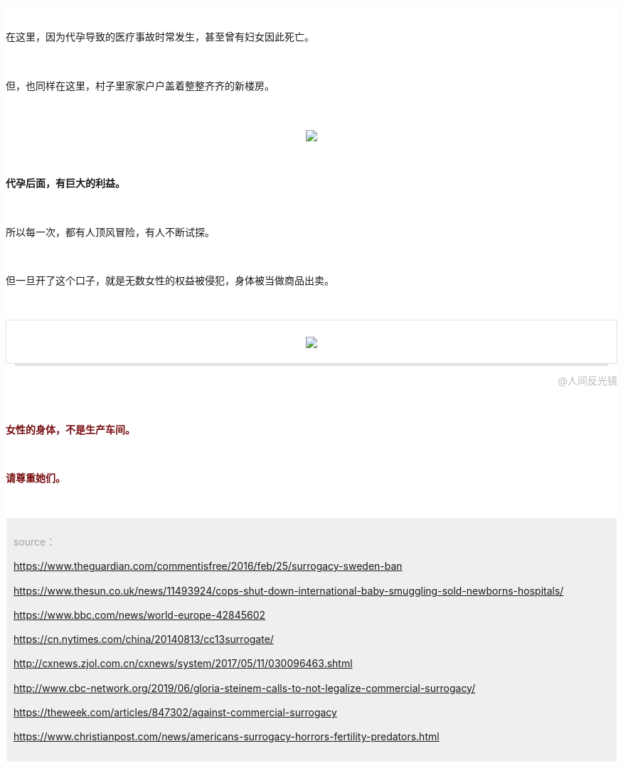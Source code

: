 <br style="box-sizing: border-box;"></p><p style="white-space: normal;box-sizing: border-box;">在这里，因为代孕导致的医疗事故时常发生，甚至曾有妇女因此死亡。</p></section><section style="box-sizing: border-box;" powered-by="xiumi.us"><p style="white-space: normal;box-sizing: border-box;"><br style="box-sizing: border-box;"></p></section><section style="box-sizing: border-box;" powered-by="xiumi.us"><p style="white-space: normal;box-sizing: border-box;">但，也同样在这里，村子里家家户户盖着整整齐齐的新楼房。</p></section><section style="box-sizing: border-box;" powered-by="xiumi.us"><p style="white-space: normal;box-sizing: border-box;"><br style="box-sizing: border-box;"></p></section><section style="text-align: center;margin-top: 10px;margin-bottom: 10px;box-sizing: border-box;" powered-by="xiumi.us"><section style="max-width: 100%;vertical-align: middle;display: inline-block;line-height: 0;box-sizing: border-box;"><img data-ratio="0.6854545" data-src="https://mmbiz.qpic.cn/sz_mmbiz_png/VnKUHtWf7xyjgaGs6pDzjQ7c8xZTSrU4LJzaLLKibNibTicHMZHoWWG4nrvrOHK4bJyAWUMYicbJChLicF7P1SuDyCQ/640?wx_fmt=png" data-type="png" data-w="550" style="vertical-align: middle;box-sizing: border-box;" src="./images/image_26.jpg"></section></section><section style="box-sizing: border-box;" powered-by="xiumi.us"><p style="margin-bottom: 1px;white-space: normal;box-sizing: border-box;"><br style="box-sizing: border-box;"></p><p style="white-space: normal;box-sizing: border-box;"><strong style="box-sizing: border-box;">代孕后面，有巨大的利益。</strong></p></section><section style="box-sizing: border-box;" powered-by="xiumi.us"><p style="white-space: normal;box-sizing: border-box;"><br style="box-sizing: border-box;"></p></section><section style="box-sizing: border-box;" powered-by="xiumi.us"><p style="margin-bottom: 1px;white-space: normal;box-sizing: border-box;">所以每一次，都有人顶风冒险，有人不断试探。</p><p style="margin-bottom: 1px;white-space: normal;box-sizing: border-box;"><br style="box-sizing: border-box;"></p><p style="white-space: normal;box-sizing: border-box;">但一旦开了这个口子，就是无数女性的权益被侵犯，身体被当做商品出卖。</p></section><section style="box-sizing: border-box;" powered-by="xiumi.us"><p style="margin-bottom: 1px;white-space: normal;box-sizing: border-box;"><br style="box-sizing: border-box;"></p></section><section style="margin-top: 10px;margin-bottom: 10px;box-sizing: border-box;" powered-by="xiumi.us"><section style="display: inline-block;width: 100%;border-width: 1px;border-style: solid;border-color: rgb(226, 226, 226);padding: 10px;box-shadow: rgb(226, 226, 226) 0px 16px 1px -13px;box-sizing: border-box;"><section style="text-align: center;margin-top: 10px;margin-bottom: 10px;box-sizing: border-box;" powered-by="xiumi.us"><section style="max-width: 100%;vertical-align: middle;display: inline-block;line-height: 0;box-sizing: border-box;"><img data-ratio="0.6027668" data-src="https://mmbiz.qpic.cn/sz_mmbiz_png/VnKUHtWf7xyjgaGs6pDzjQ7c8xZTSrU45AUWXZo0aJb8HQbmRIB7GC8PlBvV0kDqjTCvXn0ibvbwCMhm48wHlbQ/640?wx_fmt=png" data-type="png" data-w="1012" style="vertical-align: middle;box-sizing: border-box;" src="./images/image_27.jpg"></section></section></section></section><section style="box-sizing: border-box;" powered-by="xiumi.us"><p style="text-align: right;margin-bottom: 1px;white-space: normal;box-sizing: border-box;"><span style="font-size: 14px;color: rgb(186, 186, 186);box-sizing: border-box;">@人间反光镜</span></p><p style="white-space: normal;box-sizing: border-box;"><br style="box-sizing: border-box;"></p></section><section style="box-sizing: border-box;" powered-by="xiumi.us"><p style="margin-bottom: 1px;white-space: normal;box-sizing: border-box;"><span style="color: rgb(119, 12, 15);box-sizing: border-box;"><strong style="box-sizing: border-box;">女性的身体，不是生产车间。</strong></span></p><p style="margin-bottom: 1px;white-space: normal;box-sizing: border-box;"><br style="box-sizing: border-box;"></p><p style="margin-bottom: 1px;white-space: normal;box-sizing: border-box;"><span style="color: rgb(119, 12, 15);box-sizing: border-box;"><strong style="box-sizing: border-box;">请尊重她们。</strong></span></p><p style="margin-bottom: 1px;white-space: normal;box-sizing: border-box;"><br style="box-sizing: border-box;"></p></section><section style="margin-top: 10px;margin-bottom: 10px;box-sizing: border-box;" powered-by="xiumi.us"><section style="display: inline-block;width: 100%;border-width: 1px;border-style: solid;border-color: rgb(255, 255, 255);padding: 10px;background-color: rgb(239, 239, 239);box-sizing: border-box;"><section style="color: rgb(160, 160, 160);font-size: 14px;box-sizing: border-box;" powered-by="xiumi.us"><p style="margin-bottom: 1px;white-space: normal;box-sizing: border-box;">source：</p><p style="margin-bottom: 1px;white-space: normal;box-sizing: border-box;">https://www.theguardian.com/commentisfree/2016/feb/25/surrogacy-sweden-ban</p><p style="margin-bottom: 1px;white-space: normal;box-sizing: border-box;">https://www.thesun.co.uk/news/11493924/cops-shut-down-international-baby-smuggling-sold-newborns-hospitals/</p><p style="margin-bottom: 1px;white-space: normal;box-sizing: border-box;">https://www.bbc.com/news/world-europe-42845602</p><p style="margin-bottom: 1px;white-space: normal;box-sizing: border-box;">https://cn.nytimes.com/china/20140813/cc13surrogate/</p><p style="margin-bottom: 1px;white-space: normal;box-sizing: border-box;">http://cxnews.zjol.com.cn/cxnews/system/2017/05/11/030096463.shtml</p><p style="margin-bottom: 1px;white-space: normal;box-sizing: border-box;">http://www.cbc-network.org/2019/06/gloria-steinem-calls-to-not-legalize-commercial-surrogacy/</p><p style="margin-bottom: 1px;white-space: normal;box-sizing: border-box;">https://theweek.com/articles/847302/against-commercial-surrogacy</p><p style="margin-bottom: 1px;white-space: normal;box-sizing: border-box;">https://www.christianpost.com/news/americans-surrogacy-horrors-fertility-predators.html</p>